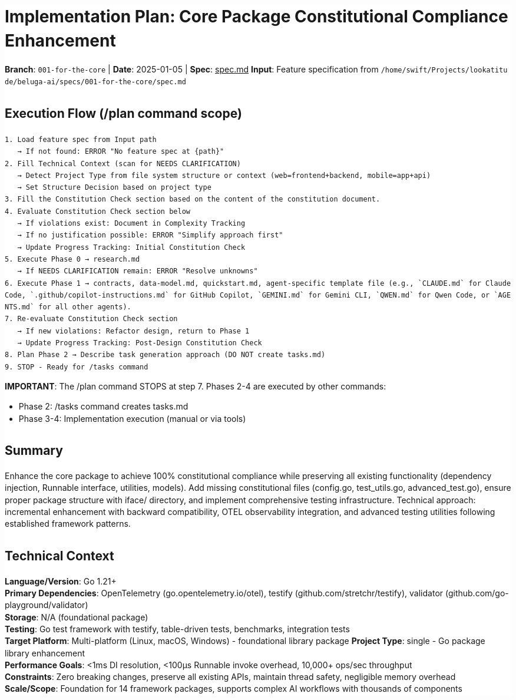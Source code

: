 
# Implementation Plan: Core Package Constitutional Compliance Enhancement

**Branch**: `001-for-the-core` | **Date**: 2025-01-05 | **Spec**: [spec.md](./spec.md)
**Input**: Feature specification from `/home/swift/Projects/lookatitude/beluga-ai/specs/001-for-the-core/spec.md`

## Execution Flow (/plan command scope)
```
1. Load feature spec from Input path
   → If not found: ERROR "No feature spec at {path}"
2. Fill Technical Context (scan for NEEDS CLARIFICATION)
   → Detect Project Type from file system structure or context (web=frontend+backend, mobile=app+api)
   → Set Structure Decision based on project type
3. Fill the Constitution Check section based on the content of the constitution document.
4. Evaluate Constitution Check section below
   → If violations exist: Document in Complexity Tracking
   → If no justification possible: ERROR "Simplify approach first"
   → Update Progress Tracking: Initial Constitution Check
5. Execute Phase 0 → research.md
   → If NEEDS CLARIFICATION remain: ERROR "Resolve unknowns"
6. Execute Phase 1 → contracts, data-model.md, quickstart.md, agent-specific template file (e.g., `CLAUDE.md` for Claude Code, `.github/copilot-instructions.md` for GitHub Copilot, `GEMINI.md` for Gemini CLI, `QWEN.md` for Qwen Code, or `AGENTS.md` for all other agents).
7. Re-evaluate Constitution Check section
   → If new violations: Refactor design, return to Phase 1
   → Update Progress Tracking: Post-Design Constitution Check
8. Plan Phase 2 → Describe task generation approach (DO NOT create tasks.md)
9. STOP - Ready for /tasks command
```

**IMPORTANT**: The /plan command STOPS at step 7. Phases 2-4 are executed by other commands:
- Phase 2: /tasks command creates tasks.md
- Phase 3-4: Implementation execution (manual or via tools)

## Summary
Enhance the core package to achieve 100% constitutional compliance while preserving all existing functionality (dependency injection, Runnable interface, utilities, models). Add missing constitutional files (config.go, test_utils.go, advanced_test.go), ensure proper package structure with iface/ directory, and implement comprehensive testing infrastructure. Technical approach: incremental enhancement with backward compatibility, OTEL observability integration, and advanced testing utilities following established framework patterns.

## Technical Context
**Language/Version**: Go 1.21+  
**Primary Dependencies**: OpenTelemetry (go.opentelemetry.io/otel), testify (github.com/stretchr/testify), validator (github.com/go-playground/validator)  
**Storage**: N/A (foundational package)  
**Testing**: Go test framework with testify, table-driven tests, benchmarks, integration tests  
**Target Platform**: Multi-platform (Linux, macOS, Windows) - foundational library package
**Project Type**: single - Go package library enhancement  
**Performance Goals**: <1ms DI resolution, <100µs Runnable invoke overhead, 10,000+ ops/sec throughput  
**Constraints**: Zero breaking changes, preserve all existing APIs, maintain thread safety, negligible memory overhead  
**Scale/Scope**: Foundation for 14 framework packages, supports complex AI workflows with thousands of components
